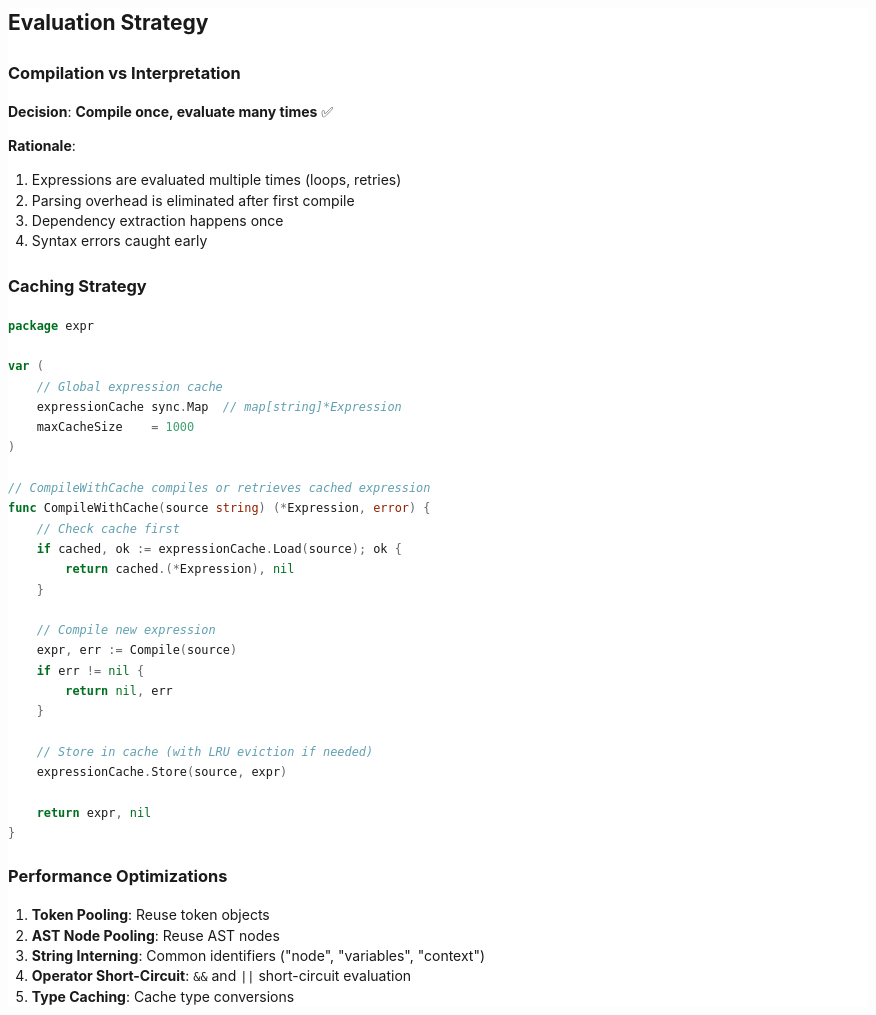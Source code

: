 
## Evaluation Strategy

### Compilation vs Interpretation

**Decision**: **Compile once, evaluate many times** ✅

**Rationale**:
1. Expressions are evaluated multiple times (loops, retries)
2. Parsing overhead is eliminated after first compile
3. Dependency extraction happens once
4. Syntax errors caught early

### Caching Strategy

```go
package expr

var (
    // Global expression cache
    expressionCache sync.Map  // map[string]*Expression
    maxCacheSize    = 1000
)

// CompileWithCache compiles or retrieves cached expression
func CompileWithCache(source string) (*Expression, error) {
    // Check cache first
    if cached, ok := expressionCache.Load(source); ok {
        return cached.(*Expression), nil
    }
    
    // Compile new expression
    expr, err := Compile(source)
    if err != nil {
        return nil, err
    }
    
    // Store in cache (with LRU eviction if needed)
    expressionCache.Store(source, expr)
    
    return expr, nil
}
```

### Performance Optimizations

1. **Token Pooling**: Reuse token objects
2. **AST Node Pooling**: Reuse AST nodes
3. **String Interning**: Common identifiers ("node", "variables", "context")
4. **Operator Short-Circuit**: `&&` and `||` short-circuit evaluation
5. **Type Caching**: Cache type conversions
